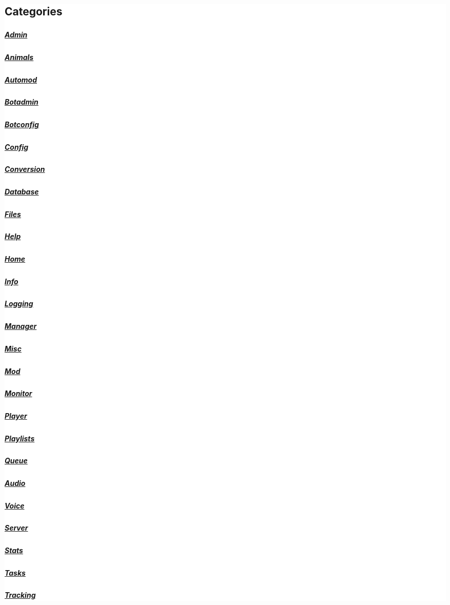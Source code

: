 ## Categories

##### [Admin](#Admin-1)

##### [Animals](#Animals-1)

##### [Automod](#Automod-1)

##### [Botadmin](#Botadmin-1)

##### [Botconfig](#Botconfig-1)

##### [Config](#Config-1)

##### [Conversion](#Conversion-1)

##### [Database](#Database-1)

##### [Files](#Files-1)

##### [Help](#Help-1)

##### [Home](#Home-1)

##### [Info](#Info-1)

##### [Logging](#Logging-1)

##### [Manager](#Manager-1)

##### [Misc](#Misc-1)

##### [Mod](#Mod-1)

##### [Monitor](#Monitor-1)

##### [Player](#Player-1)

##### [Playlists](#Playlists-1)

##### [Queue](#Queue-1)

##### [Audio](#Audio-1)

##### [Voice](#Voice-1)

##### [Server](#Server-1)

##### [Stats](#Stats-1)

##### [Tasks](#Tasks-1)

##### [Tracking](#Tracking-1)
